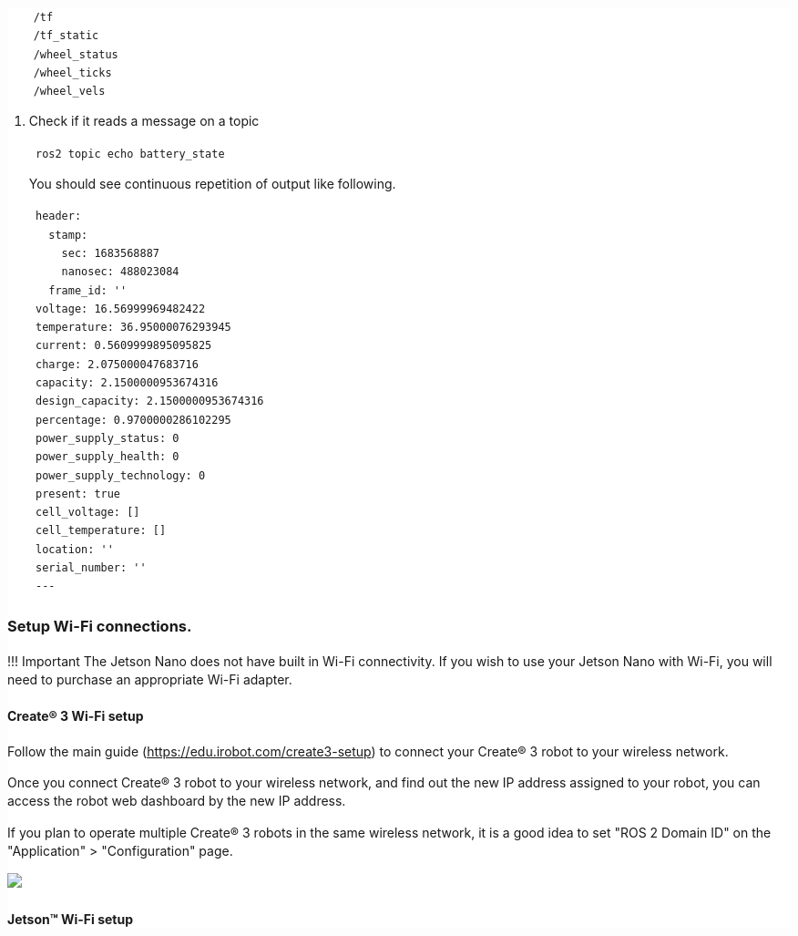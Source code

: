         /tf
        /tf_static
        /wheel_status
        /wheel_ticks
        /wheel_vels

1. Check if it reads a message on a topic

        ros2 topic echo battery_state

    You should see continuous repetition of output like following.

        header:
          stamp:
            sec: 1683568887
            nanosec: 488023084
          frame_id: ''
        voltage: 16.56999969482422
        temperature: 36.95000076293945
        current: 0.5609999895095825
        charge: 2.075000047683716
        capacity: 2.1500000953674316
        design_capacity: 2.1500000953674316
        percentage: 0.9700000286102295
        power_supply_status: 0
        power_supply_health: 0
        power_supply_technology: 0
        present: true
        cell_voltage: []
        cell_temperature: []
        location: ''
        serial_number: ''
        ---       

### Setup Wi-Fi connections.

!!! Important 
    The Jetson Nano does not have built in Wi-Fi connectivity.
    If you wish to use your Jetson Nano with Wi-Fi, you will need to purchase an appropriate Wi-Fi adapter. 

#### Create® 3 Wi-Fi setup

Follow the main guide (https://edu.irobot.com/create3-setup) to connect your Create® 3 robot to your wireless network.

Once you connect Create® 3 robot to your wireless network, and find out the new IP address assigned to your robot, you can access the robot web dashboard by the new IP address.

If you plan to operate multiple Create® 3 robots in the same wireless network, it is a good idea to set "ROS 2 Domain ID" on the "Application" > "Configuration" page.

![](./data/create3_ros_domain_id.png)

#### Jetson™ Wi-Fi setup
